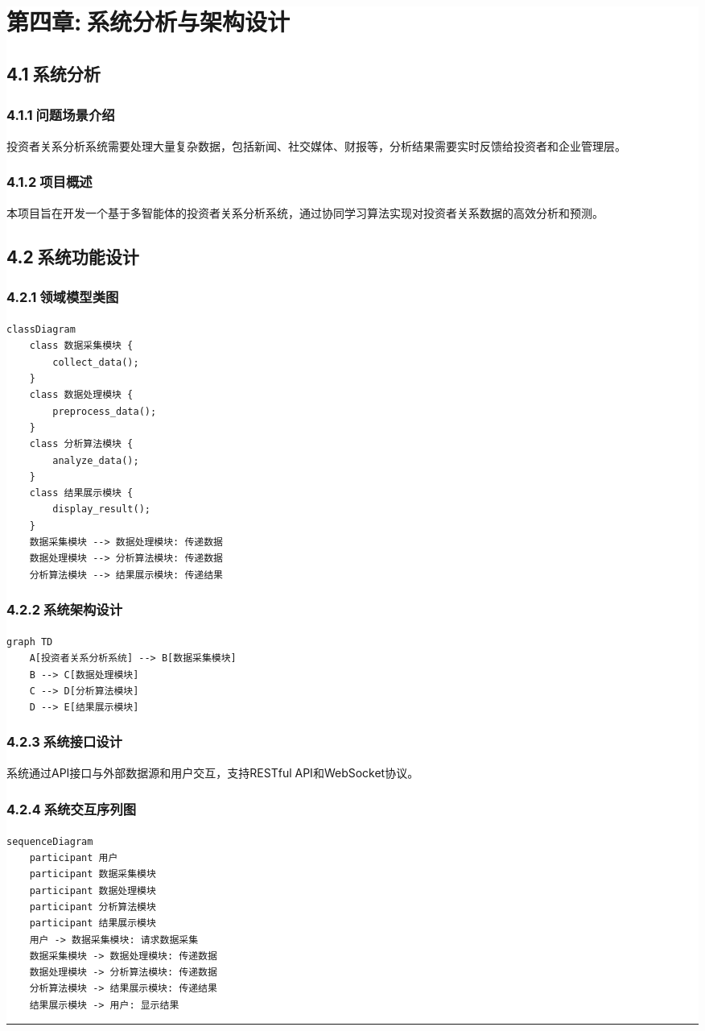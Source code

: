 
# 第四章: 系统分析与架构设计

## 4.1 系统分析
### 4.1.1 问题场景介绍
投资者关系分析系统需要处理大量复杂数据，包括新闻、社交媒体、财报等，分析结果需要实时反馈给投资者和企业管理层。

### 4.1.2 项目概述
本项目旨在开发一个基于多智能体的投资者关系分析系统，通过协同学习算法实现对投资者关系数据的高效分析和预测。

## 4.2 系统功能设计
### 4.2.1 领域模型类图

```mermaid
classDiagram
    class 数据采集模块 {
        collect_data();
    }
    class 数据处理模块 {
        preprocess_data();
    }
    class 分析算法模块 {
        analyze_data();
    }
    class 结果展示模块 {
        display_result();
    }
    数据采集模块 --> 数据处理模块: 传递数据
    数据处理模块 --> 分析算法模块: 传递数据
    分析算法模块 --> 结果展示模块: 传递结果
```

### 4.2.2 系统架构设计

```mermaid
graph TD
    A[投资者关系分析系统] --> B[数据采集模块]
    B --> C[数据处理模块]
    C --> D[分析算法模块]
    D --> E[结果展示模块]
```

### 4.2.3 系统接口设计
系统通过API接口与外部数据源和用户交互，支持RESTful API和WebSocket协议。

### 4.2.4 系统交互序列图

```mermaid
sequenceDiagram
    participant 用户
    participant 数据采集模块
    participant 数据处理模块
    participant 分析算法模块
    participant 结果展示模块
    用户 -> 数据采集模块: 请求数据采集
    数据采集模块 -> 数据处理模块: 传递数据
    数据处理模块 -> 分析算法模块: 传递数据
    分析算法模块 -> 结果展示模块: 传递结果
    结果展示模块 -> 用户: 显示结果
```

---